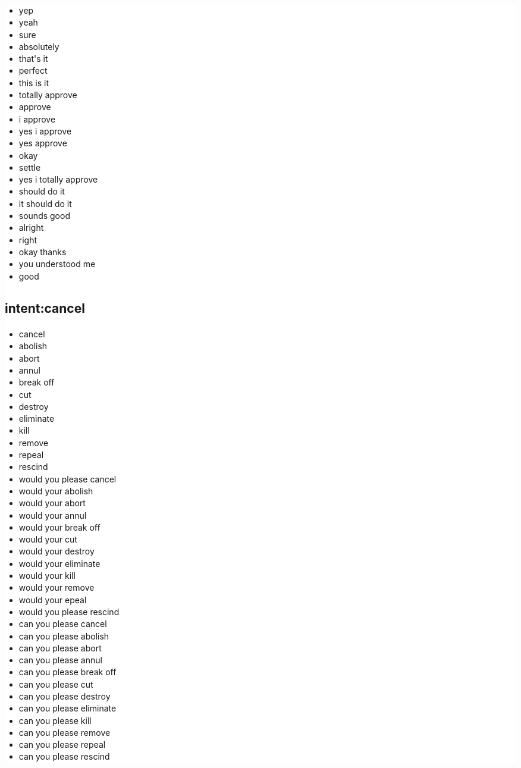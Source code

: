 - yep
- yeah
- sure
- absolutely
- that's it
- perfect
- this is it
- totally approve
- approve
- i approve
- yes i approve
- yes approve
- okay
- settle
- yes i totally approve
- should do it
- it should do it
- sounds good
- alright
- right
- okay thanks
- you understood me
- good

## intent:cancel
- cancel
- abolish
- abort
- annul
- break off
- cut
- destroy
- eliminate
- kill
- remove
- repeal
- rescind
- would you please cancel
- would your abolish
- would your abort
- would your annul
- would your break off
- would your cut
- would your destroy
- would your eliminate
- would your kill
- would your remove
- would your epeal
- would you please rescind
- can you please cancel
- can you please abolish
- can you please abort
- can you please annul
- can you please break off
- can you please cut
- can you please destroy
- can you please eliminate
- can you please kill
- can you please remove
- can you please repeal
- can you please rescind

